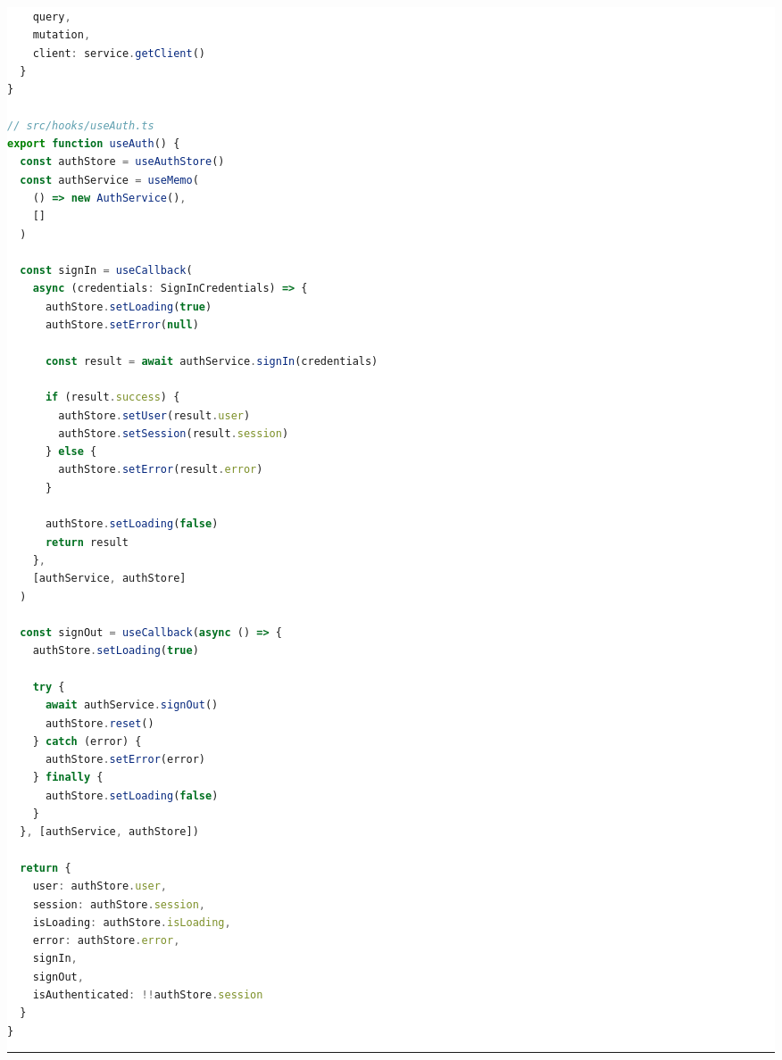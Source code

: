 ```typescript
    query,
    mutation,
    client: service.getClient()
  }
}

// src/hooks/useAuth.ts
export function useAuth() {
  const authStore = useAuthStore()
  const authService = useMemo(
    () => new AuthService(),
    []
  )
  
  const signIn = useCallback(
    async (credentials: SignInCredentials) => {
      authStore.setLoading(true)
      authStore.setError(null)
      
      const result = await authService.signIn(credentials)
      
      if (result.success) {
        authStore.setUser(result.user)
        authStore.setSession(result.session)
      } else {
        authStore.setError(result.error)
      }
      
      authStore.setLoading(false)
      return result
    },
    [authService, authStore]
  )
  
  const signOut = useCallback(async () => {
    authStore.setLoading(true)
    
    try {
      await authService.signOut()
      authStore.reset()
    } catch (error) {
      authStore.setError(error)
    } finally {
      authStore.setLoading(false)
    }
  }, [authService, authStore])
  
  return {
    user: authStore.user,
    session: authStore.session,
    isLoading: authStore.isLoading,
    error: authStore.error,
    signIn,
    signOut,
    isAuthenticated: !!authStore.session
  }
}
```

---